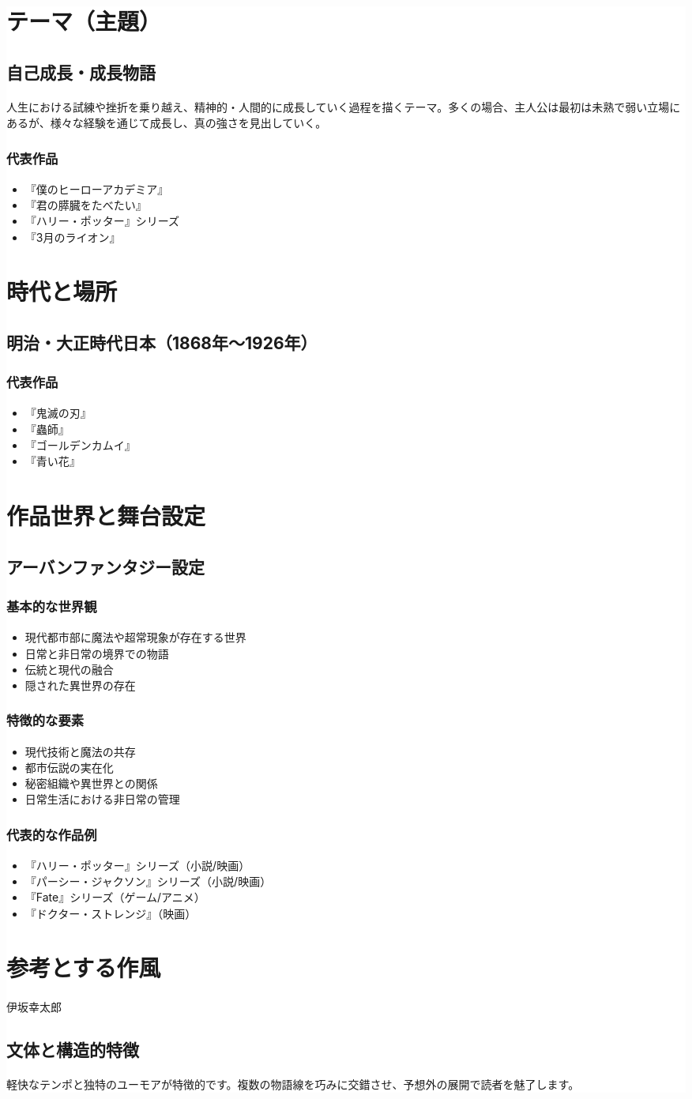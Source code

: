 # テーマ（主題）

## 自己成長・成長物語
人生における試練や挫折を乗り越え、精神的・人間的に成長していく過程を描くテーマ。多くの場合、主人公は最初は未熟で弱い立場にあるが、様々な経験を通じて成長し、真の強さを見出していく。

### 代表作品
- 『僕のヒーローアカデミア』
- 『君の膵臓をたべたい』
- 『ハリー・ポッター』シリーズ
- 『3月のライオン』

# 時代と場所

## 明治・大正時代日本（1868年〜1926年）

### 代表作品
- 『鬼滅の刃』
- 『蟲師』
- 『ゴールデンカムイ』
- 『青い花』

# 作品世界と舞台設定

## アーバンファンタジー設定
### 基本的な世界観
- 現代都市部に魔法や超常現象が存在する世界
- 日常と非日常の境界での物語
- 伝統と現代の融合
- 隠された異世界の存在

### 特徴的な要素
- 現代技術と魔法の共存
- 都市伝説の実在化
- 秘密組織や異世界との関係
- 日常生活における非日常の管理

### 代表的な作品例
- 『ハリー・ポッター』シリーズ（小説/映画）
- 『パーシー・ジャクソン』シリーズ（小説/映画）
- 『Fate』シリーズ（ゲーム/アニメ）
- 『ドクター・ストレンジ』（映画）

# 参考とする作風
伊坂幸太郎
## 文体と構造的特徴
軽快なテンポと独特のユーモアが特徴的です。複数の物語線を巧みに交錯させ、予想外の展開で読者を魅了します。
